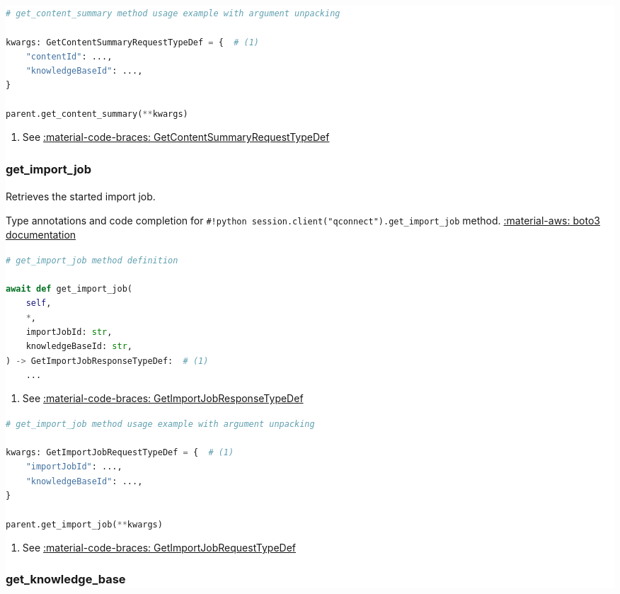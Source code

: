 
```python
# get_content_summary method usage example with argument unpacking

kwargs: GetContentSummaryRequestTypeDef = {  # (1)
    "contentId": ...,
    "knowledgeBaseId": ...,
}

parent.get_content_summary(**kwargs)
```

1. See [:material-code-braces: GetContentSummaryRequestTypeDef](./type_defs.md#getcontentsummaryrequesttypedef)

### get\_import\_job

Retrieves the started import job.

Type annotations and code completion for `#!python session.client("qconnect").get_import_job` method.
[:material-aws: boto3 documentation](https://boto3.amazonaws.com/v1/documentation/api/latest/reference/services/qconnect.html#QConnect.Client)

```python
# get_import_job method definition

await def get_import_job(
    self,
    *,
    importJobId: str,
    knowledgeBaseId: str,
) -> GetImportJobResponseTypeDef:  # (1)
    ...
```

1. See [:material-code-braces: GetImportJobResponseTypeDef](./type_defs.md#getimportjobresponsetypedef)


```python
# get_import_job method usage example with argument unpacking

kwargs: GetImportJobRequestTypeDef = {  # (1)
    "importJobId": ...,
    "knowledgeBaseId": ...,
}

parent.get_import_job(**kwargs)
```

1. See [:material-code-braces: GetImportJobRequestTypeDef](./type_defs.md#getimportjobrequesttypedef)

### get\_knowledge\_base
